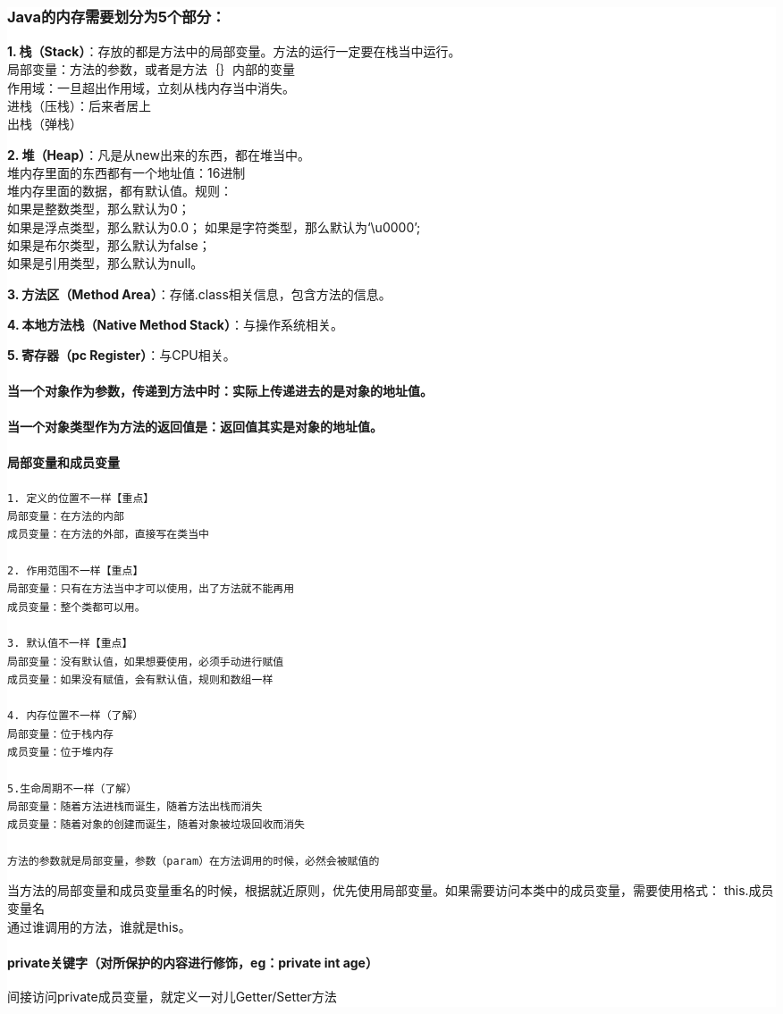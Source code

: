 ### Java的内存需要划分为5个部分：
**1. 栈（Stack）**：存放的都是方法中的局部变量。方法的运行一定要在栈当中运行。  
 局部变量：方法的参数，或者是方法｛｝内部的变量  
 作用域：一旦超出作用域，立刻从栈内存当中消失。  
 进栈（压栈）：后来者居上  
 出栈（弹栈）  

**2. 堆（Heap）**：凡是从new出来的东西，都在堆当中。  
 堆内存里面的东西都有一个地址值：16进制  
 堆内存里面的数据，都有默认值。规则：  
     如果是整数类型，那么默认为0；  
如果是浮点类型，那么默认为0.0；
如果是字符类型，那么默认为‘\u0000’;  
如果是布尔类型，那么默认为false；  
如果是引用类型，那么默认为null。    

**3. 方法区（Method Area）**：存储.class相关信息，包含方法的信息。  

**4.  本地方法栈（Native Method Stack）**：与操作系统相关。  

**5. 寄存器（pc Register）**：与CPU相关。

#### 当一个对象作为参数，传递到方法中时：实际上传递进去的是对象的地址值。

#### 当一个对象类型作为方法的返回值是：返回值其实是对象的地址值。

#### 局部变量和成员变量
```
1. 定义的位置不一样【重点】  
局部变量：在方法的内部  
成员变量：在方法的外部，直接写在类当中  
  
2. 作用范围不一样【重点】
局部变量：只有在方法当中才可以使用，出了方法就不能再用
成员变量：整个类都可以用。

3. 默认值不一样【重点】
局部变量：没有默认值，如果想要使用，必须手动进行赋值
成员变量：如果没有赋值，会有默认值，规则和数组一样

4. 内存位置不一样（了解）
局部变量：位于栈内存
成员变量：位于堆内存

5.生命周期不一样（了解）
局部变量：随着方法进栈而诞生，随着方法出栈而消失
成员变量：随着对象的创建而诞生，随着对象被垃圾回收而消失

方法的参数就是局部变量，参数（param）在方法调用的时候，必然会被赋值的
```
当方法的局部变量和成员变量重名的时候，根据就近原则，优先使用局部变量。如果需要访问本类中的成员变量，需要使用格式：
this.成员变量名  
通过谁调用的方法，谁就是this。
#### private关键字（对所保护的内容进行修饰，eg：private int age）
间接访问private成员变量，就定义一对儿Getter/Setter方法  
